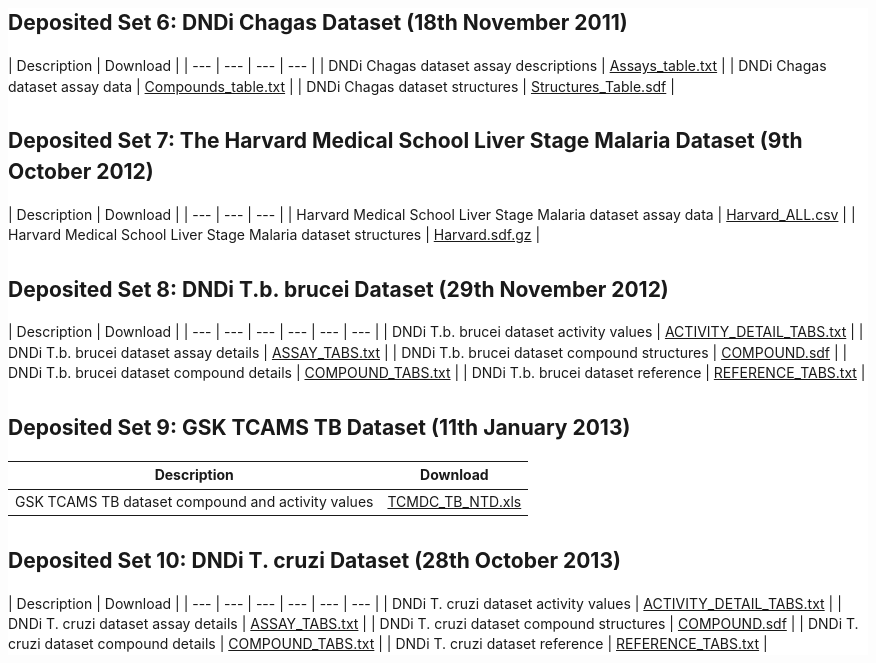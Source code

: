 ## Deposited Set 6: DNDi Chagas Dataset \(18th November 2011\)

| Description | Download |
| --- | --- | --- | --- |
| DNDi Chagas dataset assay descriptions | [Assays\_table.txt](ftp://ftp.ebi.ac.uk/pub/databases/chembl/ChEMBLNTD/set6_dndi_chagas/Assays_table.txt) |
| DNDi Chagas dataset assay data | [Compounds\_table.txt](ftp://ftp.ebi.ac.uk/pub/databases/chembl/ChEMBLNTD/set6_dndi_chagas/Compounds_table.txt) |
| DNDi Chagas dataset structures | [Structures\_Table.sdf](ftp://ftp.ebi.ac.uk/pub/databases/chembl/ChEMBLNTD/set6_dndi_chagas/Structures_Table.sdf) |

## Deposited Set 7: The Harvard Medical School Liver Stage Malaria Dataset \(9th October 2012\)

| Description | Download |
| --- | --- | --- |
| Harvard Medical School Liver Stage Malaria dataset assay data | [Harvard\_ALL.csv](ftp://ftp.ebi.ac.uk/pub/databases/chembl/ChEMBLNTD/set7_harvard_liver/Harvard_ALL.csv) |
| Harvard Medical School Liver Stage Malaria dataset structures | [Harvard.sdf.gz](ftp://ftp.ebi.ac.uk/pub/databases/chembl/ChEMBLNTD/set7_harvard_liver/Harvard.sdf.gz) |

## Deposited Set 8: DNDi T.b. brucei Dataset \(29th November 2012\)

| Description | Download |
| --- | --- | --- | --- | --- | --- |
| DNDi T.b. brucei dataset activity values | [ACTIVITY\_DETAIL\_TABS.txt](ftp://ftp.ebi.ac.uk/pub/databases/chembl/ChEMBLNTD/set8_dndi_tbb/ACTIVITY_DETAIL_TABS.txt) |
| DNDi T.b. brucei dataset assay details | [ASSAY\_TABS.txt](ftp://ftp.ebi.ac.uk/pub/databases/chembl/ChEMBLNTD/set8_dndi_tbb/ASSAY_TABS.txt) |
| DNDi T.b. brucei dataset compound structures | [COMPOUND.sdf](ftp://ftp.ebi.ac.uk/pub/databases/chembl/ChEMBLNTD/set8_dndi_tbb/COMPOUND.sdf) |
| DNDi T.b. brucei dataset compound details | [COMPOUND\_TABS.txt](ftp://ftp.ebi.ac.uk/pub/databases/chembl/ChEMBLNTD/set8_dndi_tbb/COMPOUND.sdf) |
| DNDi T.b. brucei dataset reference | [REFERENCE\_TABS.txt](ftp://ftp.ebi.ac.uk/pub/databases/chembl/ChEMBLNTD/set8_dndi_tbb/REFERENCE_TABS.txt) |

## Deposited Set 9: GSK TCAMS TB Dataset \(11th January 2013\)

| Description | Download |
| --- | --- |
| GSK TCAMS TB dataset compound and activity values | [TCMDC\_TB\_NTD.xls](ftp://ftp.ebi.ac.uk/pub/databases/chembl/ChEMBLNTD/set9_tcams_tb/TCMDC_TB_NTD.xls) |

## Deposited Set 10: DNDi T. cruzi Dataset \(28th October 2013\)

| Description | Download |
| --- | --- | --- | --- | --- | --- |
| DNDi T. cruzi dataset activity values | [ACTIVITY\_DETAIL\_TABS.txt](ftp://ftp.ebi.ac.uk/pub/databases/chembl/ChEMBLNTD/set10_dndi_tc/ACTIVITY_DETAIL_TABS.txt) |
| DNDi T. cruzi dataset assay details | [ASSAY\_TABS.txt](ftp://ftp.ebi.ac.uk/pub/databases/chembl/ChEMBLNTD/set10_dndi_tc/ASSAY_TABS.txt) |
| DNDi T. cruzi dataset compound structures | [COMPOUND.sdf](ftp://ftp.ebi.ac.uk/pub/databases/chembl/ChEMBLNTD/set10_dndi_tc/COMPOUND.sdf) |
| DNDi T. cruzi dataset compound details | [COMPOUND\_TABS.txt](ftp://ftp.ebi.ac.uk/pub/databases/chembl/ChEMBLNTD/set10_dndi_tc/COMPOUND_TABS.txt) |
| DNDi T. cruzi dataset reference | [REFERENCE\_TABS.txt](ftp://ftp.ebi.ac.uk/pub/databases/chembl/ChEMBLNTD/set10_dndi_tc/REFERENCE_TABS.txt) |

